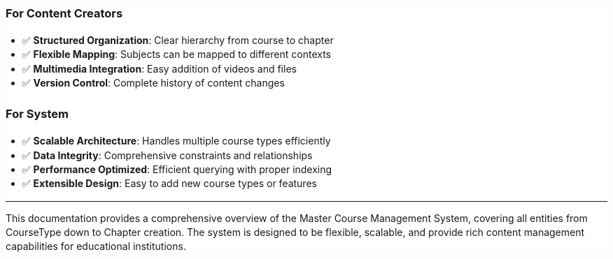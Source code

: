 ### For Content Creators
- ✅ **Structured Organization**: Clear hierarchy from course to chapter
- ✅ **Flexible Mapping**: Subjects can be mapped to different contexts
- ✅ **Multimedia Integration**: Easy addition of videos and files
- ✅ **Version Control**: Complete history of content changes

### For System
- ✅ **Scalable Architecture**: Handles multiple course types efficiently
- ✅ **Data Integrity**: Comprehensive constraints and relationships
- ✅ **Performance Optimized**: Efficient querying with proper indexing
- ✅ **Extensible Design**: Easy to add new course types or features

---

This documentation provides a comprehensive overview of the Master Course Management System, covering all entities from CourseType down to Chapter creation. The system is designed to be flexible, scalable, and provide rich content management capabilities for educational institutions.
